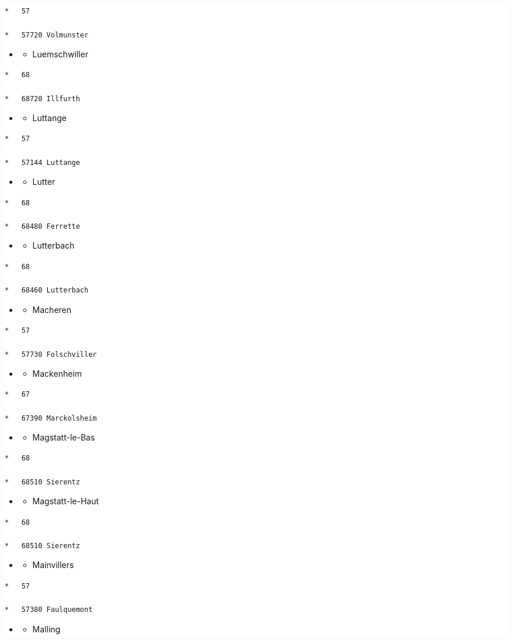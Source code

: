    *   57

    *   57720 Volmunster


*    *   Luemschwiller

    *   68

    *   68720 Illfurth


*    *   Luttange

    *   57

    *   57144 Luttange


*    *   Lutter

    *   68

    *   68480 Ferrette


*    *   Lutterbach

    *   68

    *   68460 Lutterbach


*    *   Macheren

    *   57

    *   57730 Folschviller


*    *   Mackenheim

    *   67

    *   67390 Marckolsheim


*    *   Magstatt-le-Bas

    *   68

    *   68510 Sierentz


*    *   Magstatt-le-Haut

    *   68

    *   68510 Sierentz


*    *   Mainvillers

    *   57

    *   57380 Faulquemont


*    *   Malling
